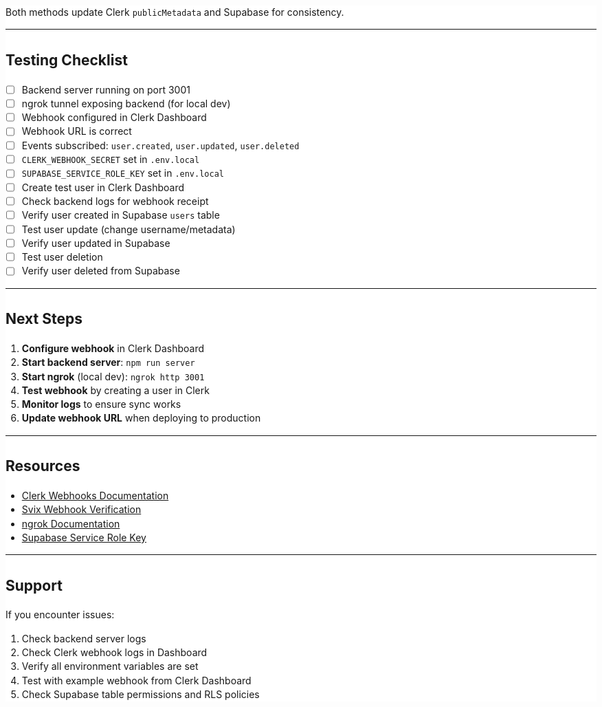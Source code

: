 Both methods update Clerk `publicMetadata` and Supabase for consistency.

---

## Testing Checklist

- [ ] Backend server running on port 3001
- [ ] ngrok tunnel exposing backend (for local dev)
- [ ] Webhook configured in Clerk Dashboard
- [ ] Webhook URL is correct
- [ ] Events subscribed: `user.created`, `user.updated`, `user.deleted`
- [ ] `CLERK_WEBHOOK_SECRET` set in `.env.local`
- [ ] `SUPABASE_SERVICE_ROLE_KEY` set in `.env.local`
- [ ] Create test user in Clerk Dashboard
- [ ] Check backend logs for webhook receipt
- [ ] Verify user created in Supabase `users` table
- [ ] Test user update (change username/metadata)
- [ ] Verify user updated in Supabase
- [ ] Test user deletion
- [ ] Verify user deleted from Supabase

---

## Next Steps

1. **Configure webhook** in Clerk Dashboard
2. **Start backend server**: `npm run server`
3. **Start ngrok** (local dev): `ngrok http 3001`
4. **Test webhook** by creating a user in Clerk
5. **Monitor logs** to ensure sync works
6. **Update webhook URL** when deploying to production

---

## Resources

- [Clerk Webhooks Documentation](https://clerk.com/docs/guides/development/webhooks/syncing)
- [Svix Webhook Verification](https://docs.svix.com/receiving/verifying-payloads/how)
- [ngrok Documentation](https://ngrok.com/docs)
- [Supabase Service Role Key](https://supabase.com/docs/guides/api#api-keys)

---

## Support

If you encounter issues:
1. Check backend server logs
2. Check Clerk webhook logs in Dashboard
3. Verify all environment variables are set
4. Test with example webhook from Clerk Dashboard
5. Check Supabase table permissions and RLS policies